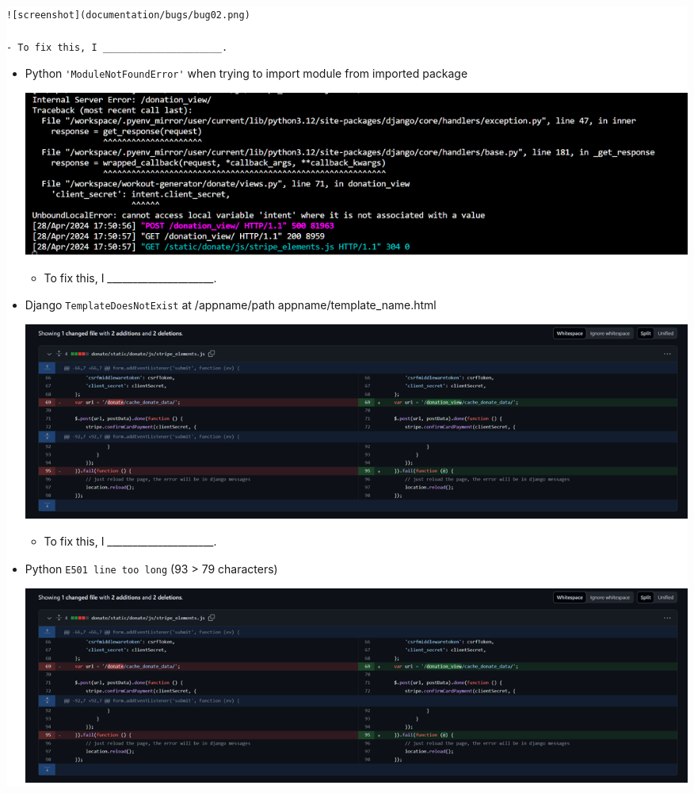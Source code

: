    ![screenshot](documentation/bugs/bug02.png)

    - To fix this, I _____________________.

- Python `'ModuleNotFoundError'` when trying to import module from imported package

    ![screenshot](documentation/bugs/bug03.png)

    - To fix this, I _____________________.

- Django `TemplateDoesNotExist` at /appname/path appname/template_name.html

    ![screenshot](documentation/bugs/bug04.png)

    - To fix this, I _____________________.

- Python `E501 line too long` (93 > 79 characters)

    ![screenshot](documentation/bugs/bug04.png)
